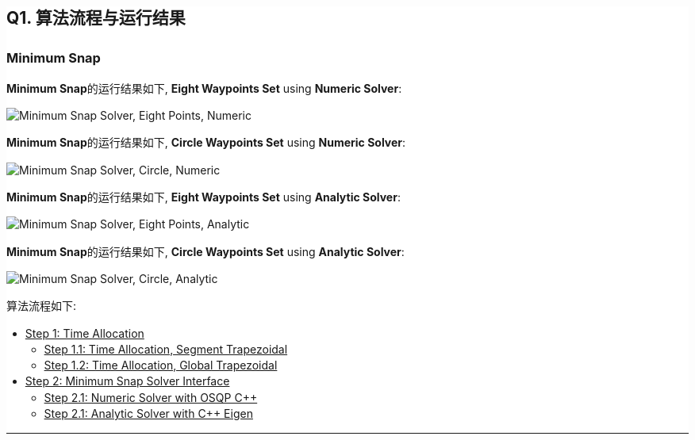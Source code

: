 ## Q1. 算法流程与运行结果

### Minimum Snap

**Minimum Snap**的运行结果如下, **Eight Waypoints Set** using **Numeric Solver**:

<img src="doc/images/demo-RViz-eight-numeric.png" alt="Minimum Snap Solver, Eight Points, Numeric" width="100%">

**Minimum Snap**的运行结果如下, **Circle Waypoints Set** using **Numeric Solver**:

<img src="doc/images/demo-RViz-circle-numeric.png" alt="Minimum Snap Solver, Circle, Numeric" width="100%">

**Minimum Snap**的运行结果如下, **Eight Waypoints Set** using **Analytic Solver**:

<img src="doc/images/demo-RViz-eight-analytic.png" alt="Minimum Snap Solver, Eight Points, Analytic" width="100%">

**Minimum Snap**的运行结果如下, **Circle Waypoints Set** using **Analytic Solver**:

<img src="doc/images/demo-RViz-circle-analytic.png" alt="Minimum Snap Solver, Circle, Analytic" width="100%">

算法流程如下:

* [Step 1: Time Allocation](https://github.com/AlexGeControl/Motion-Planning-for-Mobile-Robots/blob/1eb40c7056e4768e630039aee60c0d492b20f13c/workspace/assignments/05-trajectory-generation--minimum-snap/ROS/src/waypoint_trajectory_generator/src/trajectory_generator_node.cpp#L430)
    * [Step 1.1: Time Allocation, Segment Trapezoidal](https://github.com/AlexGeControl/Motion-Planning-for-Mobile-Robots/blob/1eb40c7056e4768e630039aee60c0d492b20f13c/workspace/assignments/05-trajectory-generation--minimum-snap/ROS/src/waypoint_trajectory_generator/src/trajectory_generator_node.cpp#L380)
    * [Step 1.2: Time Allocation, Global Trapezoidal](https://github.com/AlexGeControl/Motion-Planning-for-Mobile-Robots/blob/1eb40c7056e4768e630039aee60c0d492b20f13c/workspace/assignments/05-trajectory-generation--minimum-snap/ROS/src/waypoint_trajectory_generator/src/trajectory_generator_node.cpp#L291)
* [Step 2: Minimum Snap Solver Interface](https://github.com/AlexGeControl/Motion-Planning-for-Mobile-Robots/blob/1eb40c7056e4768e630039aee60c0d492b20f13c/workspace/assignments/05-trajectory-generation--minimum-snap/ROS/src/waypoint_trajectory_generator/src/trajectory_generator_waypoint.cpp#L66)
    * [Step 2.1: Numeric Solver with OSQP C++](https://github.com/AlexGeControl/Motion-Planning-for-Mobile-Robots/blob/1eb40c7056e4768e630039aee60c0d492b20f13c/workspace/assignments/05-trajectory-generation--minimum-snap/ROS/src/waypoint_trajectory_generator/src/trajectory_generator_waypoint.cpp#L135)
    * [Step 2.1: Analytic Solver with C++ Eigen](https://github.com/AlexGeControl/Motion-Planning-for-Mobile-Robots/blob/1eb40c7056e4768e630039aee60c0d492b20f13c/workspace/assignments/05-trajectory-generation--minimum-snap/ROS/src/waypoint_trajectory_generator/src/trajectory_generator_waypoint.cpp#L402)

---
